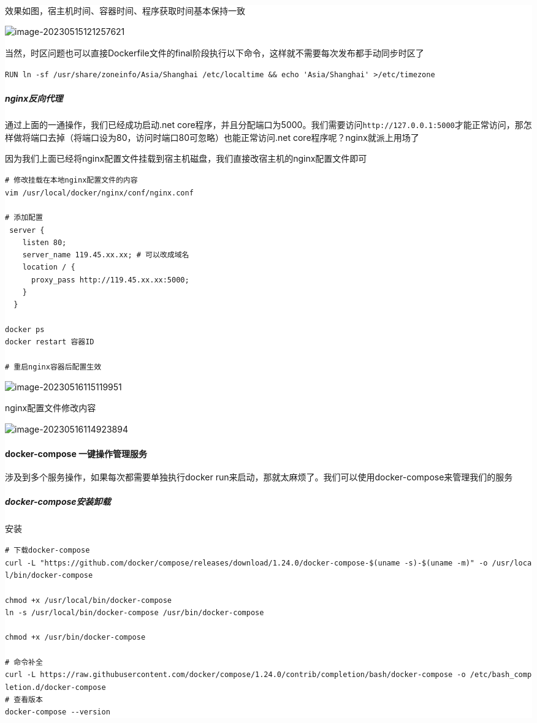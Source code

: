 效果如图，宿主机时间、容器时间、程序获取时间基本保持一致

![image-20230515121257621](https://gcore.jsdelivr.net/gh/logerlink/blogImg/typora-img/image-20230515121257621.png)

当然，时区问题也可以直接Dockerfile文件的final阶段执行以下命令，这样就不需要每次发布都手动同步时区了

```shell
RUN ln -sf /usr/share/zoneinfo/Asia/Shanghai /etc/localtime && echo 'Asia/Shanghai' >/etc/timezone
```

##### nginx反向代理

通过上面的一通操作，我们已经成功启动.net core程序，并且分配端口为5000。我们需要访问`http://127.0.0.1:5000`才能正常访问，那怎样做将端口去掉（将端口设为80，访问时端口80可忽略）也能正常访问.net core程序呢？nginx就派上用场了

因为我们上面已经将nginx配置文件挂载到宿主机磁盘，我们直接改宿主机的nginx配置文件即可

```shell
# 修改挂载在本地nginx配置文件的内容
vim /usr/local/docker/nginx/conf/nginx.conf

# 添加配置
 server {
    listen 80;
    server_name 119.45.xx.xx; # 可以改成域名
    location / {
      proxy_pass http://119.45.xx.xx:5000;
    }
  }

docker ps
docker restart 容器ID

# 重启nginx容器后配置生效
```

![image-20230516115119951](https://gcore.jsdelivr.net/gh/logerlink/blogImg/typora-img/image-20230516115119951.png)

nginx配置文件修改内容

![image-20230516114923894](https://gcore.jsdelivr.net/gh/logerlink/blogImg/typora-img/image-20230516114923894.png)

#### docker-compose 一键操作管理服务

涉及到多个服务操作，如果每次都需要单独执行docker run来启动，那就太麻烦了。我们可以使用docker-compose来管理我们的服务

##### docker-compose安装卸载

安装

```shell
# 下载docker-compose
curl -L "https://github.com/docker/compose/releases/download/1.24.0/docker-compose-$(uname -s)-$(uname -m)" -o /usr/local/bin/docker-compose

chmod +x /usr/local/bin/docker-compose
ln -s /usr/local/bin/docker-compose /usr/bin/docker-compose

chmod +x /usr/bin/docker-compose

# 命令补全
curl -L https://raw.githubusercontent.com/docker/compose/1.24.0/contrib/completion/bash/docker-compose -o /etc/bash_completion.d/docker-compose
# 查看版本
docker-compose --version
```

